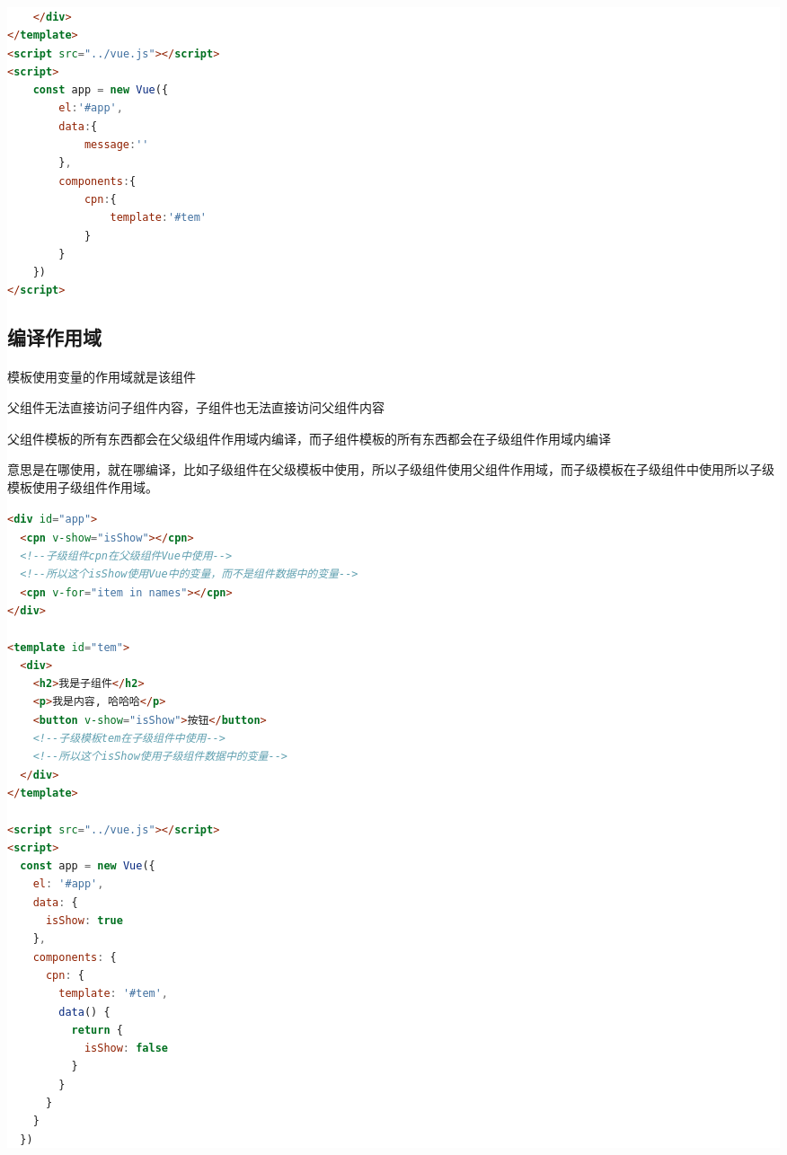 ```html
    </div>
</template>
<script src="../vue.js"></script>
<script>
    const app = new Vue({
        el:'#app',
        data:{
            message:''
        },
        components:{
            cpn:{
                template:'#tem'
            }
        }
    })
</script>
```



## 编译作用域

模板使用变量的作用域就是该组件

父组件无法直接访问子组件内容，子组件也无法直接访问父组件内容

父组件模板的所有东西都会在父级组件作用域内编译，而子组件模板的所有东西都会在子级组件作用域内编译

意思是在哪使用，就在哪编译，比如子级组件在父级模板中使用，所以子级组件使用父组件作用域，而子级模板在子级组件中使用所以子级模板使用子级组件作用域。

```html
<div id="app">
  <cpn v-show="isShow"></cpn>
  <!--子级组件cpn在父级组件Vue中使用-->
  <!--所以这个isShow使用Vue中的变量，而不是组件数据中的变量-->
  <cpn v-for="item in names"></cpn>
</div>

<template id="tem">
  <div>
    <h2>我是子组件</h2>
    <p>我是内容, 哈哈哈</p>
    <button v-show="isShow">按钮</button>
    <!--子级模板tem在子级组件中使用-->
    <!--所以这个isShow使用子级组件数据中的变量-->
  </div>
</template>

<script src="../vue.js"></script>
<script>
  const app = new Vue({
    el: '#app',
    data: {
      isShow: true
    },
    components: {
      cpn: {
        template: '#tem',
        data() {
          return {
            isShow: false
          }
        }
      }
    }
  })
```